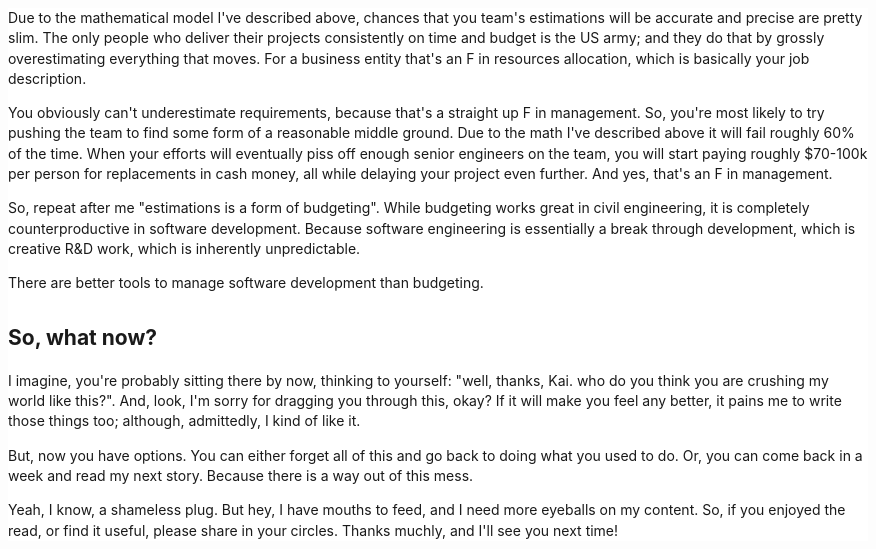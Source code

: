 Due to the mathematical model I've described above, chances that you team's
estimations will be accurate and precise are pretty slim. The only people who
deliver their projects consistently on time and budget is the US army; and they
do that by grossly overestimating everything that moves. For a business entity
that's an F in resources allocation, which is basically your job description.

You obviously can't underestimate requirements, because that's a straight up F
in management. So, you're most likely to try pushing the team to find some form
of a reasonable middle ground. Due to the math I've described above it will fail
roughly 60% of the time. When your efforts will eventually piss off enough
senior engineers on the team, you will start paying roughly $70-100k per person
for replacements in cash money, all while delaying your project even further.
And yes, that's an F in management.

So, repeat after me "estimations is a form of budgeting". While budgeting works
great in civil engineering, it is completely counterproductive in software
development. Because software engineering is essentially a break through
development, which is creative R&D work, which is inherently unpredictable.

There are better tools to manage software development than budgeting.

## So, what now?

I imagine, you're probably sitting there by now, thinking to yourself: "well,
thanks, Kai. who do you think you are crushing my world like this?". And, look,
I'm sorry for dragging you through this, okay? If it will make you feel any
better, it pains me to write those things too; although, admittedly, I kind of
like it.

But, now you have options. You can either forget all of this and go back to
doing what you used to do. Or, you can come back in a week and read my next
story. Because there is a way out of this mess.

Yeah, I know, a shameless plug. But hey, I have mouths to feed, and I need more
eyeballs on my content. So, if you enjoyed the read, or find it useful, please
share in your circles. Thanks muchly, and I'll see you next time!
